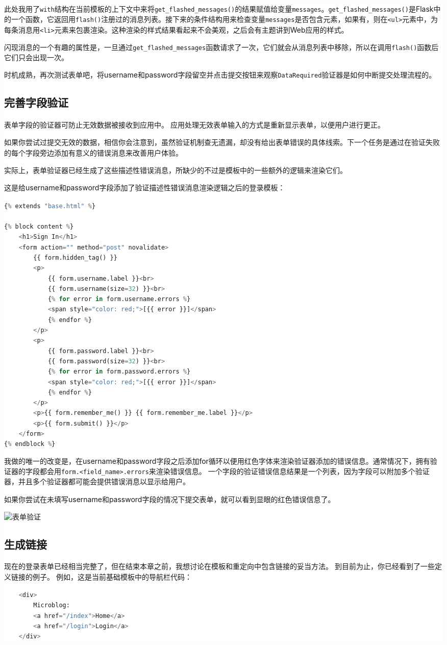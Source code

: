 此处我用了`with`结构在当前模板的上下文中来将`get_flashed_messages()`的结果赋值给变量`messages`。`get_flashed_messages()`是Flask中的一个函数，它返回用`flash()`注册过的消息列表。接下来的条件结构用来检查变量`messages`是否包含元素，如果有，则在`<ul>`元素中，为每条消息用`<li>`元素来包裹渲染。这种渲染的样式结果看起来不会美观，之后会有主题讲到Web应用的样式。

闪现消息的一个有趣的属性是，一旦通过`get_flashed_messages`函数请求了一次，它们就会从消息列表中移除，所以在调用`flash()`函数后它们只会出现一次。

时机成熟，再次测试表单吧，将username和password字段留空并点击提交按钮来观察`DataRequired`验证器是如何中断提交处理流程的。

## 完善字段验证

表单字段的验证器可防止无效数据被接收到应用中。 应用处理无效表单输入的方式是重新显示表单，以便用户进行更正。

如果你尝试过提交无效的数据，相信你会注意到，虽然验证机制查无遗漏，却没有给出表单错误的具体线索。下一个任务是通过在验证失败的每个字段旁边添加有意义的错误消息来改善用户体验。

实际上，表单验证器已经生成了这些描述性错误消息，所缺少的不过是模板中的一些额外的逻辑来渲染它们。

这是给username和password字段添加了验证描述性错误消息渲染逻辑之后的登录模板：
```python
{% extends "base.html" %}

{% block content %}
    <h1>Sign In</h1>
    <form action="" method="post" novalidate>
        {{ form.hidden_tag() }}
        <p>
            {{ form.username.label }}<br>
            {{ form.username(size=32) }}<br>
            {% for error in form.username.errors %}
            <span style="color: red;">[{{ error }}]</span>
            {% endfor %}
        </p>
        <p>
            {{ form.password.label }}<br>
            {{ form.password(size=32) }}<br>
            {% for error in form.password.errors %}
            <span style="color: red;">[{{ error }}]</span>
            {% endfor %}
        </p>
        <p>{{ form.remember_me() }} {{ form.remember_me.label }}</p>
        <p>{{ form.submit() }}</p>
    </form>
{% endblock %}
```

我做的唯一的改变是，在username和password字段之后添加for循环以便用红色字体来渲染验证器添加的错误信息。通常情况下，拥有验证器的字段都会用`form.<field_name>.errors`来渲染错误信息。 一个字段的验证错误信息结果是一个列表，因为字段可以附加多个验证器，并且多个验证器都可能会提供错误消息以显示给用户。

如果你尝试在未填写username和password字段的情况下提交表单，就可以看到显眼的红色错误信息了。

![表单验证](https://camo.githubusercontent.com/ff453a61b73542c4b15b5bdca99a50e722d2157b/687474703a2f2f75706c6f61642d696d616765732e6a69616e7368752e696f2f75706c6f61645f696d616765732f343936313532382d393338313766336333323337346664372e706e673f696d6167654d6f6772322f6175746f2d6f7269656e742f7374726970253743696d61676556696577322f322f772f31323430)

## 生成链接

现在的登录表单已经相当完整了，但在结束本章之前，我想讨论在模板和重定向中包含链接的妥当方法。 到目前为止，你已经看到了一些定义链接的例子。 例如，这是当前基础模板中的导航栏代码：
```python
    <div>
        Microblog:
        <a href="/index">Home</a>
        <a href="/login">Login</a>
    </div>
```
